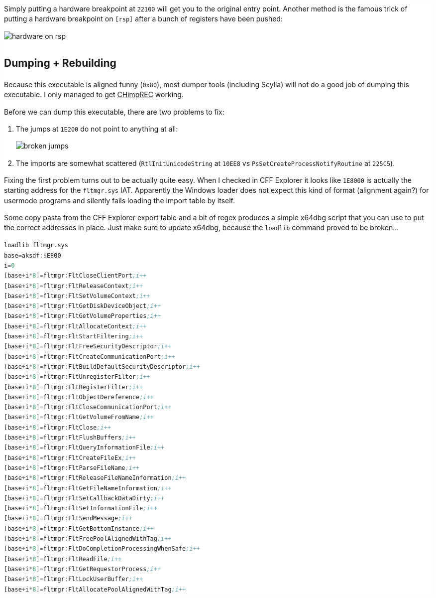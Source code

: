 Simply putting a hardware breakpoint at `22100` will get you to the original entry point. Another method is the famous trick of putting a hardware breakpoint on `[rsp]` after a bunch of registers have been pushed:

![hardware on rsp](https://i.imgur.com/bqKYdY6.png)

## Dumping + Rebuilding

Because this executable is aligned funny (`0x80`), most dumper tools (including Scylla) will not do a good job of dumping this executable. I only managed to get [CHimpREC](https://www.aldeid.com/wiki/CHimpREC) working.

Before we can dump this executable, there are two problems to fix:

1. The jumps at `1E200` do not point to anything at all:

   ![broken jumps](https://i.imgur.com/s47Z2KJ.png)

2. The imports are somewhat scattered (`RtlInitUnicodeString` at `10EE8` vs `PsSetCreateProcessNotifyRoutine` at `225C5`).

Fixing the first problem turns out to be actually quite easy. When I checked in CFF Explorer it looks like `1E8000` is actually the starting address for the `fltmgr.sys` IAT. Apparently the Windows loader does not expect this kind of format (alignment again?) for usermode programs and silently fails loading the import table by itself.

Some copy pasta from the CFF Explorer export table and a bit of regex produces a simple x64dbg script that you can use to put the correct addresses in place. Just make sure to update x64dbg, because the `loadlib` command proved to be broken...

```nasm
loadlib fltmgr.sys
base=aksdf:$E800
i=0
[base+i*8]=fltmgr:FltCloseClientPort;i++
[base+i*8]=fltmgr:FltReleaseContext;i++
[base+i*8]=fltmgr:FltSetVolumeContext;i++
[base+i*8]=fltmgr:FltGetDiskDeviceObject;i++
[base+i*8]=fltmgr:FltGetVolumeProperties;i++
[base+i*8]=fltmgr:FltAllocateContext;i++
[base+i*8]=fltmgr:FltStartFiltering;i++
[base+i*8]=fltmgr:FltFreeSecurityDescriptor;i++
[base+i*8]=fltmgr:FltCreateCommunicationPort;i++
[base+i*8]=fltmgr:FltBuildDefaultSecurityDescriptor;i++
[base+i*8]=fltmgr:FltUnregisterFilter;i++
[base+i*8]=fltmgr:FltRegisterFilter;i++
[base+i*8]=fltmgr:FltObjectDereference;i++
[base+i*8]=fltmgr:FltCloseCommunicationPort;i++
[base+i*8]=fltmgr:FltGetVolumeFromName;i++
[base+i*8]=fltmgr:FltClose;i++
[base+i*8]=fltmgr:FltFlushBuffers;i++
[base+i*8]=fltmgr:FltQueryInformationFile;i++
[base+i*8]=fltmgr:FltCreateFileEx;i++
[base+i*8]=fltmgr:FltParseFileName;i++
[base+i*8]=fltmgr:FltReleaseFileNameInformation;i++
[base+i*8]=fltmgr:FltGetFileNameInformation;i++
[base+i*8]=fltmgr:FltSetCallbackDataDirty;i++
[base+i*8]=fltmgr:FltSetInformationFile;i++
[base+i*8]=fltmgr:FltSendMessage;i++
[base+i*8]=fltmgr:FltGetBottomInstance;i++
[base+i*8]=fltmgr:FltFreePoolAlignedWithTag;i++
[base+i*8]=fltmgr:FltDoCompletionProcessingWhenSafe;i++
[base+i*8]=fltmgr:FltReadFile;i++
[base+i*8]=fltmgr:FltGetRequestorProcess;i++
[base+i*8]=fltmgr:FltLockUserBuffer;i++
[base+i*8]=fltmgr:FltAllocatePoolAlignedWithTag;i++
```